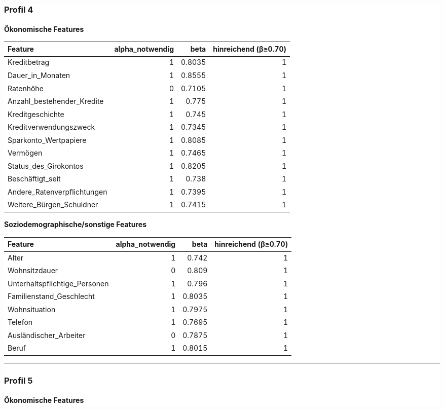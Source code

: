 
### Profil 4


**Ökonomische Features**

| Feature                     |   alpha_notwendig |   beta |   hinreichend (β≥0.70) |
|:----------------------------|------------------:|-------:|-----------------------:|
| Kreditbetrag                |                 1 | 0.8035 |                      1 |
| Dauer_in_Monaten            |                 1 | 0.8555 |                      1 |
| Ratenhöhe                   |                 0 | 0.7105 |                      1 |
| Anzahl_bestehender_Kredite  |                 1 | 0.775  |                      1 |
| Kreditgeschichte            |                 1 | 0.745  |                      1 |
| Kreditverwendungszweck      |                 1 | 0.7345 |                      1 |
| Sparkonto_Wertpapiere       |                 1 | 0.8085 |                      1 |
| Vermögen                    |                 1 | 0.7465 |                      1 |
| Status_des_Girokontos       |                 1 | 0.8205 |                      1 |
| Beschäftigt_seit            |                 1 | 0.738  |                      1 |
| Andere_Ratenverpflichtungen |                 1 | 0.7395 |                      1 |
| Weitere_Bürgen_Schuldner    |                 1 | 0.7415 |                      1 |

**Soziodemographische/sonstige Features**

| Feature                       |   alpha_notwendig |   beta |   hinreichend (β≥0.70) |
|:------------------------------|------------------:|-------:|-----------------------:|
| Alter                         |                 1 | 0.742  |                      1 |
| Wohnsitzdauer                 |                 0 | 0.809  |                      1 |
| Unterhaltspflichtige_Personen |                 1 | 0.796  |                      1 |
| Familienstand_Geschlecht      |                 1 | 0.8035 |                      1 |
| Wohnsituation                 |                 1 | 0.7975 |                      1 |
| Telefon                       |                 1 | 0.7695 |                      1 |
| Ausländischer_Arbeiter        |                 0 | 0.7875 |                      1 |
| Beruf                         |                 1 | 0.8015 |                      1 |

---

### Profil 5


**Ökonomische Features**

